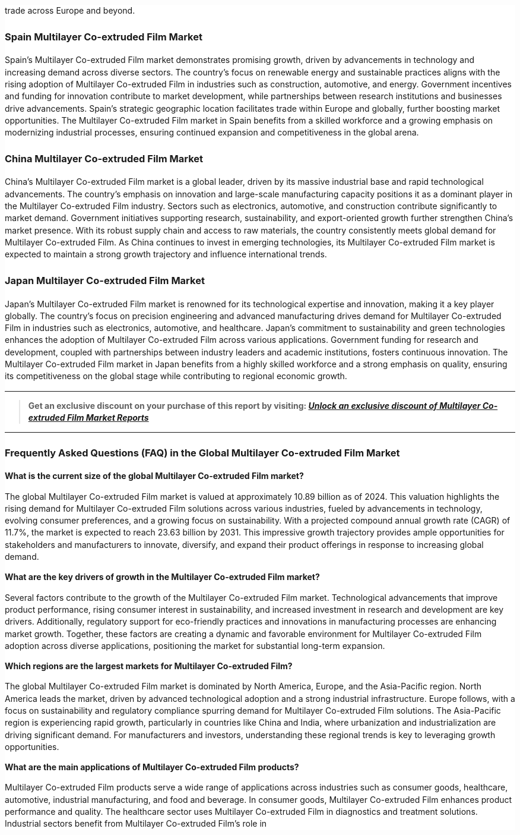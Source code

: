trade across Europe and beyond.</p><h3>Spain Multilayer Co-extruded Film Market</h3><p>Spain&rsquo;s Multilayer Co-extruded Film market demonstrates promising growth, driven by advancements in technology and increasing demand across diverse sectors. The country&rsquo;s focus on renewable energy and sustainable practices aligns with the rising adoption of Multilayer Co-extruded Film in industries such as construction, automotive, and energy. Government incentives and funding for innovation contribute to market development, while partnerships between research institutions and businesses drive advancements. Spain&rsquo;s strategic geographic location facilitates trade within Europe and globally, further boosting market opportunities. The Multilayer Co-extruded Film market in Spain benefits from a skilled workforce and a growing emphasis on modernizing industrial processes, ensuring continued expansion and competitiveness in the global arena.</p><h3>China Multilayer Co-extruded Film Market</h3><p>China&rsquo;s Multilayer Co-extruded Film market is a global leader, driven by its massive industrial base and rapid technological advancements. The country&rsquo;s emphasis on innovation and large-scale manufacturing capacity positions it as a dominant player in the Multilayer Co-extruded Film industry. Sectors such as electronics, automotive, and construction contribute significantly to market demand. Government initiatives supporting research, sustainability, and export-oriented growth further strengthen China&rsquo;s market presence. With its robust supply chain and access to raw materials, the country consistently meets global demand for Multilayer Co-extruded Film. As China continues to invest in emerging technologies, its Multilayer Co-extruded Film market is expected to maintain a strong growth trajectory and influence international trends.</p><h3>Japan Multilayer Co-extruded Film Market</h3><p>Japan&rsquo;s Multilayer Co-extruded Film market is renowned for its technological expertise and innovation, making it a key player globally. The country&rsquo;s focus on precision engineering and advanced manufacturing drives demand for Multilayer Co-extruded Film in industries such as electronics, automotive, and healthcare. Japan&rsquo;s commitment to sustainability and green technologies enhances the adoption of Multilayer Co-extruded Film across various applications. Government funding for research and development, coupled with partnerships between industry leaders and academic institutions, fosters continuous innovation. The Multilayer Co-extruded Film market in Japan benefits from a highly skilled workforce and a strong emphasis on quality, ensuring its competitiveness on the global stage while contributing to regional economic growth.</p><hr /><blockquote><p><strong>Get an exclusive discount on your purchase of this report by visiting: <em><a href="://marketresearchpulse.com/ask-for-discount/22955?utm_source=Github&amp;utm_medium=091">Unlock an exclusive discount of Multilayer Co-extruded Film Market Reports</a></em>&nbsp;</strong></p></blockquote><hr /><h3>Frequently Asked Questions (FAQ) in the Global Multilayer Co-extruded Film Market</h3><p><strong>What is the current size of the global Multilayer Co-extruded Film market?</strong></p><p>The global Multilayer Co-extruded Film market is valued at approximately 10.89 billion as of 2024. This valuation highlights the rising demand for Multilayer Co-extruded Film solutions across various industries, fueled by advancements in technology, evolving consumer preferences, and a growing focus on sustainability. With a projected compound annual growth rate (CAGR) of 11.7%, the market is expected to reach 23.63 billion by 2031. This impressive growth trajectory provides ample opportunities for stakeholders and manufacturers to innovate, diversify, and expand their product offerings in response to increasing global demand.</p><p><strong>What are the key drivers of growth in the Multilayer Co-extruded Film market?</strong></p><p>Several factors contribute to the growth of the Multilayer Co-extruded Film market. Technological advancements that improve product performance, rising consumer interest in sustainability, and increased investment in research and development are key drivers. Additionally, regulatory support for eco-friendly practices and innovations in manufacturing processes are enhancing market growth. Together, these factors are creating a dynamic and favorable environment for Multilayer Co-extruded Film adoption across diverse applications, positioning the market for substantial long-term expansion.</p><p><strong>Which regions are the largest markets for Multilayer Co-extruded Film?</strong></p><p>The global Multilayer Co-extruded Film market is dominated by North America, Europe, and the Asia-Pacific region. North America leads the market, driven by advanced technological adoption and a strong industrial infrastructure. Europe follows, with a focus on sustainability and regulatory compliance spurring demand for Multilayer Co-extruded Film solutions. The Asia-Pacific region is experiencing rapid growth, particularly in countries like China and India, where urbanization and industrialization are driving significant demand. For manufacturers and investors, understanding these regional trends is key to leveraging growth opportunities.</p><p><strong>What are the main applications of Multilayer Co-extruded Film products?</strong></p><p>Multilayer Co-extruded Film products serve a wide range of applications across industries such as consumer goods, healthcare, automotive, industrial manufacturing, and food and beverage. In consumer goods, Multilayer Co-extruded Film enhances product performance and quality. The healthcare sector uses Multilayer Co-extruded Film in diagnostics and treatment solutions. Industrial sectors benefit from Multilayer Co-extruded Film&rsquo;s role in